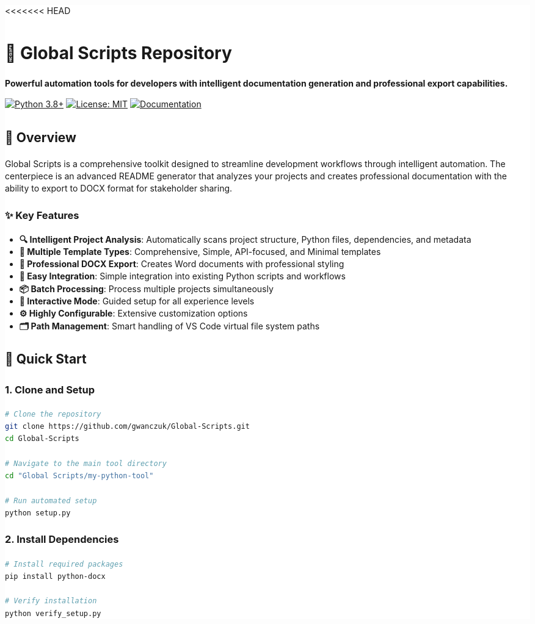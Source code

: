 <<<<<<< HEAD
# 🚀 Global Scripts Repository

**Powerful automation tools for developers with intelligent documentation generation and professional export capabilities.**

[![Python 3.8+](https://img.shields.io/badge/python-3.8+-blue.svg)](https://www.python.org/downloads/)
[![License: MIT](https://img.shields.io/badge/License-MIT-yellow.svg)](https://opensource.org/licenses/MIT)
[![Documentation](https://img.shields.io/badge/docs-comprehensive-green.svg)](#-documentation)

## 🌟 Overview

Global Scripts is a comprehensive toolkit designed to streamline development workflows through intelligent automation. The centerpiece is an advanced README generator that analyzes your projects and creates professional documentation with the ability to export to DOCX format for stakeholder sharing.

### ✨ Key Features

- **🔍 Intelligent Project Analysis**: Automatically scans project structure, Python files, dependencies, and metadata
- **📝 Multiple Template Types**: Comprehensive, Simple, API-focused, and Minimal templates
- **📄 Professional DOCX Export**: Creates Word documents with professional styling
- **🔧 Easy Integration**: Simple integration into existing Python scripts and workflows
- **📦 Batch Processing**: Process multiple projects simultaneously
- **🎯 Interactive Mode**: Guided setup for all experience levels
- **⚙️ Highly Configurable**: Extensive customization options
- **🗂️ Path Management**: Smart handling of VS Code virtual file system paths

## 🚀 Quick Start

### 1. Clone and Setup

```bash
# Clone the repository
git clone https://github.com/gwanczuk/Global-Scripts.git
cd Global-Scripts

# Navigate to the main tool directory
cd "Global Scripts/my-python-tool"

# Run automated setup
python setup.py
```

### 2. Install Dependencies

```bash
# Install required packages
pip install python-docx

# Verify installation
python verify_setup.py
```
